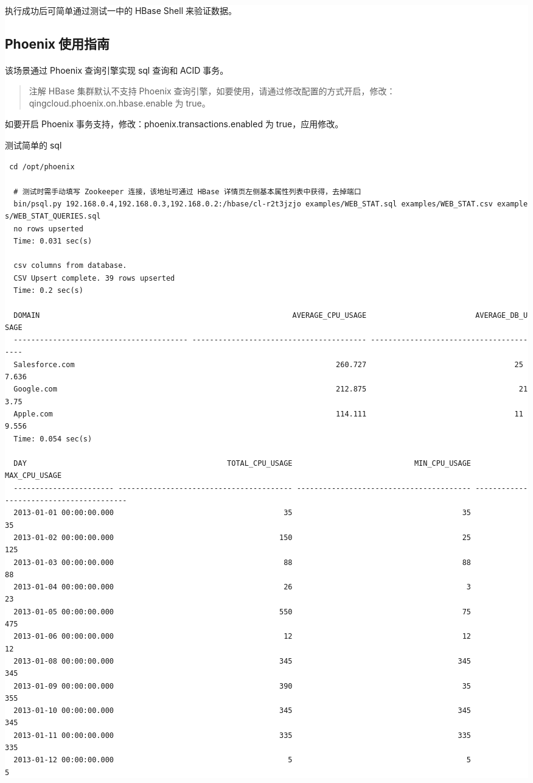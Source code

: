 执行成功后可简单通过测试一中的 HBase Shell 来验证数据。

## Phoenix 使用指南

该场景通过 Phoenix 查询引擎实现 sql 查询和 ACID 事务。

>注解
HBase 集群默认不支持 Phoenix 查询引擎，如要使用，请通过修改配置的方式开启，修改：qingcloud.phoenix.on.hbase.enable 为 true。

如要开启 Phoenix 事务支持，修改：phoenix.transactions.enabled 为 true，应用修改。

测试简单的 sql

```
 cd /opt/phoenix

  # 测试时需手动填写 Zookeeper 连接，该地址可通过 HBase 详情页左侧基本属性列表中获得，去掉端口
  bin/psql.py 192.168.0.4,192.168.0.3,192.168.0.2:/hbase/cl-r2t3jzjo examples/WEB_STAT.sql examples/WEB_STAT.csv examples/WEB_STAT_QUERIES.sql
  no rows upserted
  Time: 0.031 sec(s)
  
  csv columns from database.
  CSV Upsert complete. 39 rows upserted
  Time: 0.2 sec(s)
  
  DOMAIN                                                          AVERAGE_CPU_USAGE                         AVERAGE_DB_USAGE
  ---------------------------------------- ---------------------------------------- ----------------------------------------
  Salesforce.com                                                            260.727                                  257.636
  Google.com                                                                212.875                                   213.75
  Apple.com                                                                 114.111                                  119.556
  Time: 0.054 sec(s)
  
  DAY                                              TOTAL_CPU_USAGE                            MIN_CPU_USAGE                            MAX_CPU_USAGE
  ----------------------- ---------------------------------------- ---------------------------------------- ----------------------------------------
  2013-01-01 00:00:00.000                                       35                                       35                                       35
  2013-01-02 00:00:00.000                                      150                                       25                                      125
  2013-01-03 00:00:00.000                                       88                                       88                                       88
  2013-01-04 00:00:00.000                                       26                                        3                                       23
  2013-01-05 00:00:00.000                                      550                                       75                                      475
  2013-01-06 00:00:00.000                                       12                                       12                                       12
  2013-01-08 00:00:00.000                                      345                                      345                                      345
  2013-01-09 00:00:00.000                                      390                                       35                                      355
  2013-01-10 00:00:00.000                                      345                                      345                                      345
  2013-01-11 00:00:00.000                                      335                                      335                                      335
  2013-01-12 00:00:00.000                                        5                                        5                                        5
```